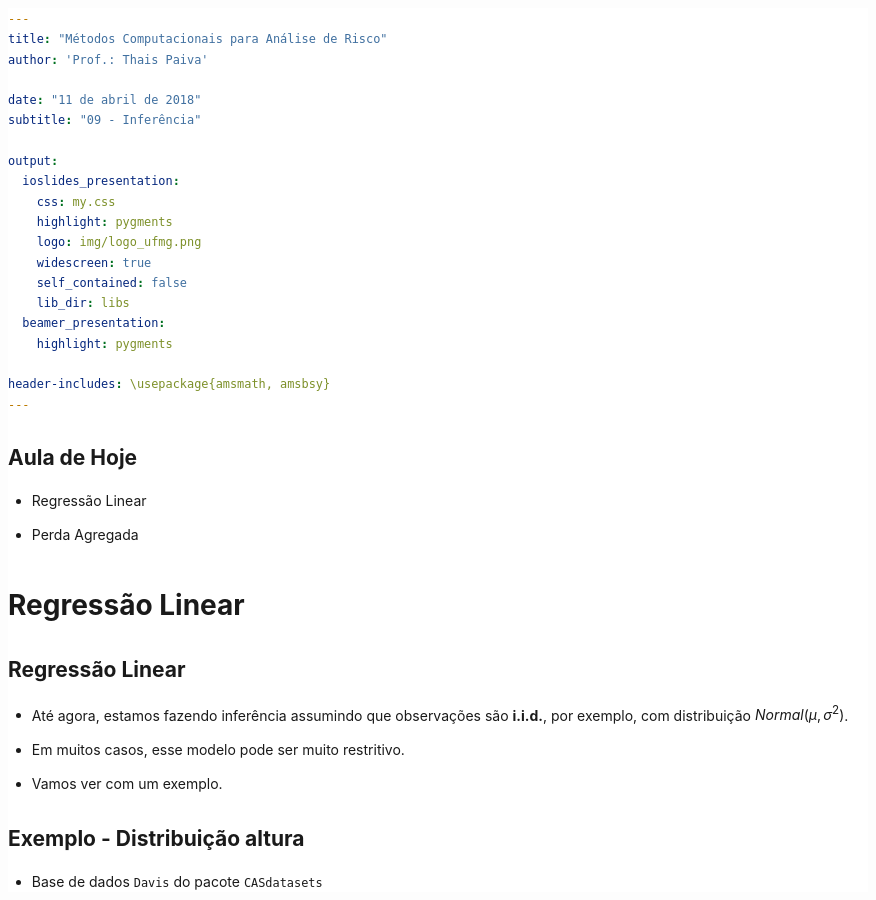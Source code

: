 ```yaml
---
title: "Métodos Computacionais para Análise de Risco"
author: 'Prof.: Thais Paiva'

date: "11 de abril de 2018"
subtitle: "09 - Inferência"

output:
  ioslides_presentation:
    css: my.css
    highlight: pygments
    logo: img/logo_ufmg.png
    widescreen: true
    self_contained: false
    lib_dir: libs
  beamer_presentation:
    highlight: pygments

header-includes: \usepackage{amsmath, amsbsy}
---
```











## Aula de Hoje

- Regressão Linear

- Perda Agregada


# Regressão Linear


## Regressão Linear

- Até agora, estamos fazendo inferência assumindo que observações são **i.i.d.**, por exemplo, com distribuição $Normal(\mu,\sigma^2)$.

- Em muitos casos, esse modelo pode ser muito restritivo.

- Vamos ver com um exemplo.


## <span class="green3"> Exemplo - Distribuição altura</span>

- Base de dados `Davis` do pacote `CASdatasets`
